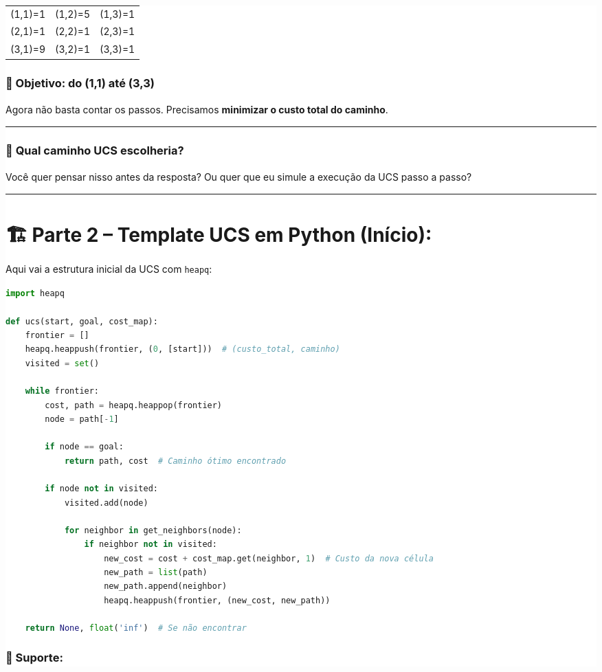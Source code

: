 ||||
|---|---|---|
|(1,1)=1|(1,2)=5|(1,3)=1|
|(2,1)=1|(2,2)=1|(2,3)=1|
|(3,1)=9|(3,2)=1|(3,3)=1|

### 🎯 Objetivo: do (1,1) até (3,3)

Agora não basta contar os passos. Precisamos **minimizar o custo total do caminho**.

---

### 🧠 **Qual caminho UCS escolheria?**

Você quer pensar nisso antes da resposta? Ou quer que eu simule a execução da UCS passo a passo?

---

# 🏗️ **Parte 2 – Template UCS em Python (Início):**

Aqui vai a estrutura inicial da UCS com `heapq`:

```python
import heapq

def ucs(start, goal, cost_map):
    frontier = []
    heapq.heappush(frontier, (0, [start]))  # (custo_total, caminho)
    visited = set()

    while frontier:
        cost, path = heapq.heappop(frontier)
        node = path[-1]

        if node == goal:
            return path, cost  # Caminho ótimo encontrado

        if node not in visited:
            visited.add(node)

            for neighbor in get_neighbors(node):
                if neighbor not in visited:
                    new_cost = cost + cost_map.get(neighbor, 1)  # Custo da nova célula
                    new_path = list(path)
                    new_path.append(neighbor)
                    heapq.heappush(frontier, (new_cost, new_path))

    return None, float('inf')  # Se não encontrar
```

### 🧱 Suporte:
